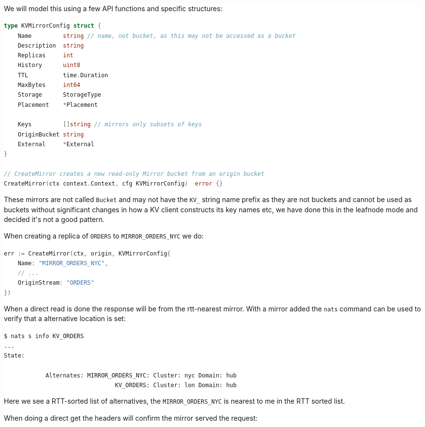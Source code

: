 We will model this using a few API functions and specific structures:

```go
type KVMirrorConfig struct {
    Name         string // name, not bucket, as this may not be accessed as a bucket
    Description  string
    Replicas     int
    History      uint8
    TTL          time.Duration
    MaxBytes     int64
    Storage      StorageType
    Placement    *Placement
	
    Keys         []string // mirrors only subsets of keys
    OriginBucket string
    External     *External
}

// CreateMirror creates a new read-only Mirror bucket from an origin bucket 
CreateMirror(ctx context.Context, cfg KVMirrorConfig)  error {}
```

These mirrors are not called `Bucket` and may not have the `KV_` string name prefix as they are not buckets and cannot
be used as buckets without significant changes in how a KV client constructs its key names etc, we have done this in 
the leafnode mode and decided it's not a good pattern.

When creating a replica of `ORDERS` to `MIRROR_ORDERS_NYC` we do:

```go
err := CreateMirror(ctx, origin, KVMirrorConfig{
    Name: "MIRROR_ORDERS_NYC",
    // ...
    OriginStream: "ORDERS"
})
```

When a direct read is done the response will be from the rtt-nearest mirror.  With a mirror added the `nats` command
can be used to verify that a alternative location is set:

```
$ nats s info KV_ORDERS
...
State:

            Alternates: MIRROR_ORDERS_NYC: Cluster: nyc Domain: hub
                                KV_ORDERS: Cluster: lon Domain: hub

```

Here we see a RTT-sorted list of alternatives, the `MIRROR_ORDERS_NYC` is nearest to me in the RTT sorted list.

When doing a direct get the headers will confirm the mirror served the request:
